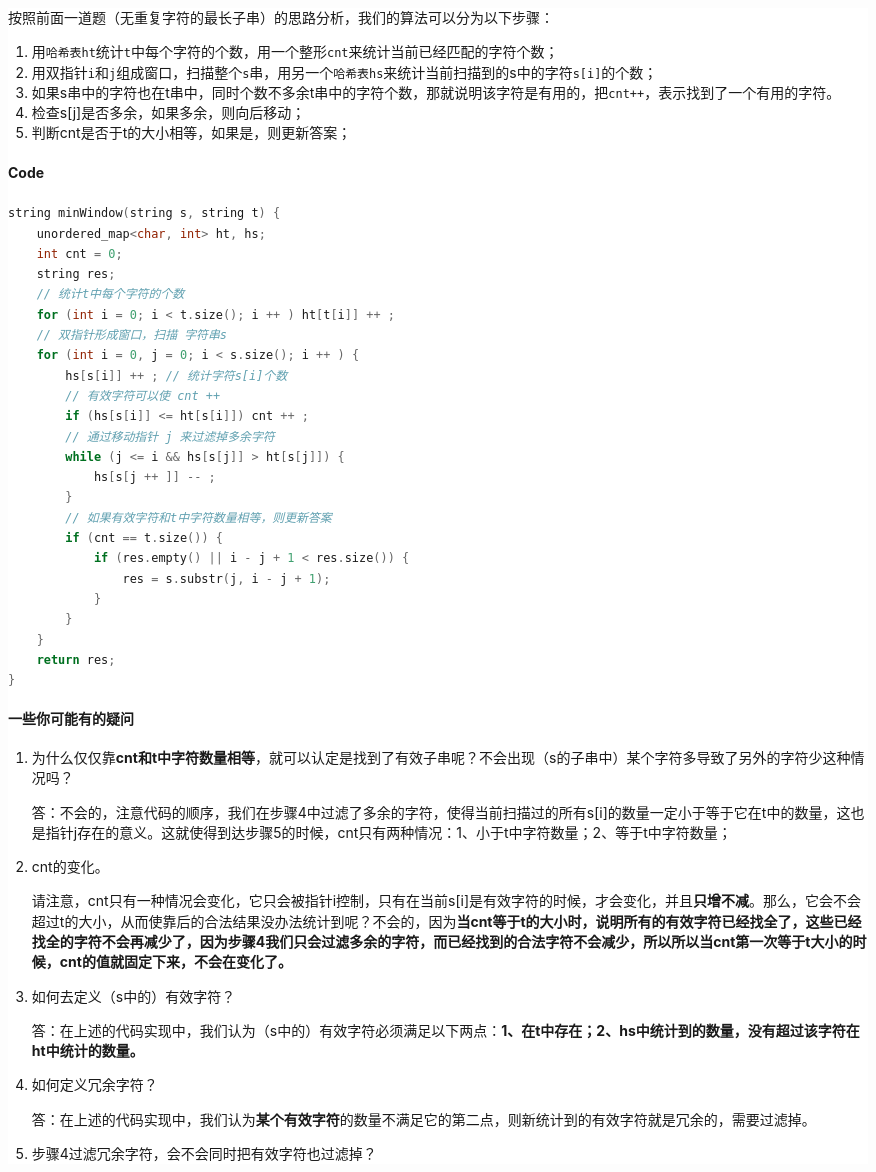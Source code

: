 按照前面一道题（无重复字符的最长子串）的思路分析，我们的算法可以分为以下步骤：
1. 用`哈希表ht`统计`t`中每个字符的个数，用一个整形`cnt`来统计当前已经匹配的字符个数；
2. 用双指针`i`和`j`组成窗口，扫描整个`s`串，用另一个`哈希表hs`来统计当前扫描到的s中的字符`s[i]`的个数；
3. 如果s串中的字符也在t串中，同时个数不多余t串中的字符个数，那就说明该字符是有用的，把`cnt++`，表示找到了一个有用的字符。
4. 检查s[j]是否多余，如果多余，则向后移动；
5. 判断cnt是否于t的大小相等，如果是，则更新答案；

#### Code
```cpp
string minWindow(string s, string t) {
    unordered_map<char, int> ht, hs;
    int cnt = 0;
    string res;
    // 统计t中每个字符的个数
    for (int i = 0; i < t.size(); i ++ ) ht[t[i]] ++ ;
    // 双指针形成窗口，扫描 字符串s
    for (int i = 0, j = 0; i < s.size(); i ++ ) {
        hs[s[i]] ++ ; // 统计字符s[i]个数
        // 有效字符可以使 cnt ++ 
        if (hs[s[i]] <= ht[s[i]]) cnt ++ ;
        // 通过移动指针 j 来过滤掉多余字符
        while (j <= i && hs[s[j]] > ht[s[j]]) {
            hs[s[j ++ ]] -- ;
        }
        // 如果有效字符和t中字符数量相等，则更新答案
        if (cnt == t.size()) {
            if (res.empty() || i - j + 1 < res.size()) {
                res = s.substr(j, i - j + 1);
            }
        }
    }
    return res;
}
```
#### 一些你可能有的疑问
1. 为什么仅仅靠**cnt和t中字符数量相等**，就可以认定是找到了有效子串呢？不会出现（s的子串中）某个字符多导致了另外的字符少这种情况吗？
    
    答：不会的，注意代码的顺序，我们在步骤4中过滤了多余的字符，使得当前扫描过的所有s[i]的数量一定小于等于它在t中的数量，这也是指针j存在的意义。这就使得到达步骤5的时候，cnt只有两种情况：1、小于t中字符数量；2、等于t中字符数量；

2. cnt的变化。
    
    请注意，cnt只有一种情况会变化，它只会被指针i控制，只有在当前s[i]是有效字符的时候，才会变化，并且**只增不减**。那么，它会不会超过t的大小，从而使靠后的合法结果没办法统计到呢？不会的，因为**当cnt等于t的大小时，说明所有的有效字符已经找全了，这些已经找全的字符不会再减少了，因为步骤4我们只会过滤多余的字符，而已经找到的合法字符不会减少，所以所以当cnt第一次等于t大小的时候，cnt的值就固定下来，不会在变化了。**
    
3. 如何去定义（s中的）有效字符？
    
    答：在上述的代码实现中，我们认为（s中的）有效字符必须满足以下两点：**1、在t中存在；2、hs中统计到的数量，没有超过该字符在ht中统计的数量。**
    
4. 如何定义冗余字符？
    
    答：在上述的代码实现中，我们认为**某个有效字符**的数量不满足它的第二点，则新统计到的有效字符就是冗余的，需要过滤掉。
    
5. 步骤4过滤冗余字符，会不会同时把有效字符也过滤掉？
    